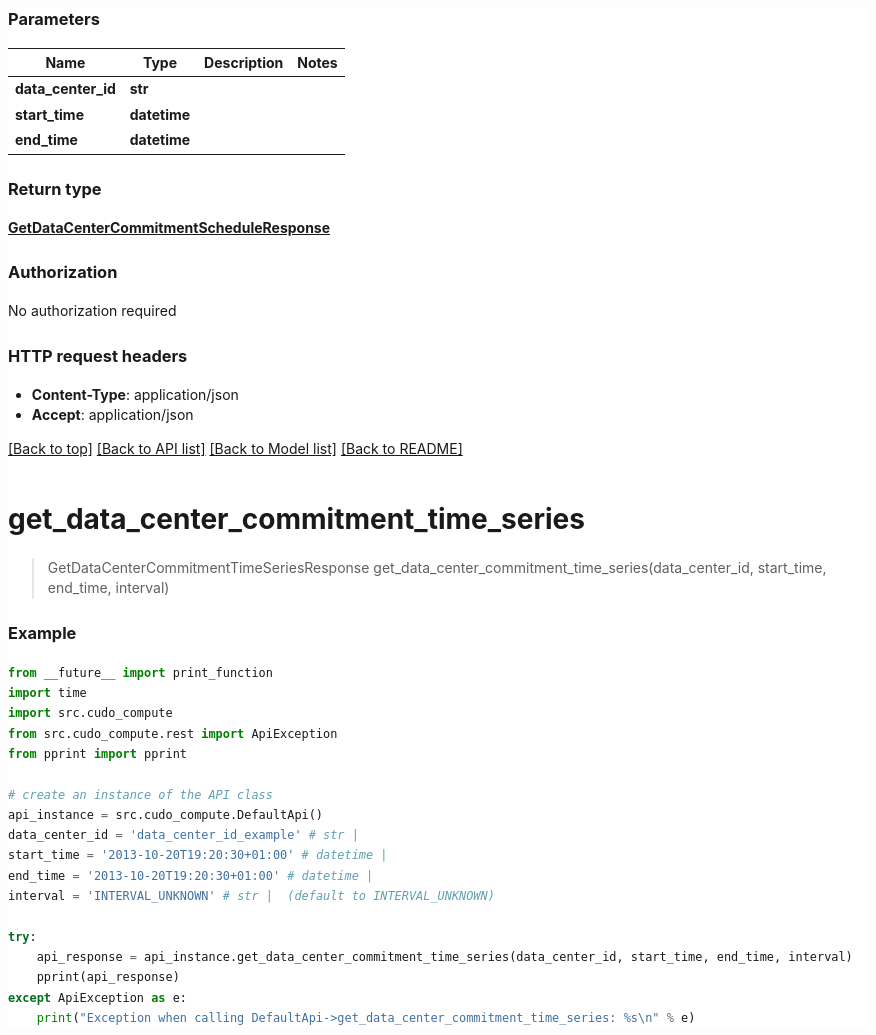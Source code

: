 ### Parameters

Name | Type | Description  | Notes
------------- | ------------- | ------------- | -------------
 **data_center_id** | **str**|  | 
 **start_time** | **datetime**|  | 
 **end_time** | **datetime**|  | 

### Return type

[**GetDataCenterCommitmentScheduleResponse**](GetDataCenterCommitmentScheduleResponse.md)

### Authorization

No authorization required

### HTTP request headers

 - **Content-Type**: application/json
 - **Accept**: application/json

[[Back to top]](#) [[Back to API list]](../README.md#documentation-for-api-endpoints) [[Back to Model list]](../README.md#documentation-for-models) [[Back to README]](../README.md)

# **get_data_center_commitment_time_series**
> GetDataCenterCommitmentTimeSeriesResponse get_data_center_commitment_time_series(data_center_id, start_time, end_time, interval)



### Example
```python
from __future__ import print_function
import time
import src.cudo_compute
from src.cudo_compute.rest import ApiException
from pprint import pprint

# create an instance of the API class
api_instance = src.cudo_compute.DefaultApi()
data_center_id = 'data_center_id_example' # str | 
start_time = '2013-10-20T19:20:30+01:00' # datetime | 
end_time = '2013-10-20T19:20:30+01:00' # datetime | 
interval = 'INTERVAL_UNKNOWN' # str |  (default to INTERVAL_UNKNOWN)

try:
    api_response = api_instance.get_data_center_commitment_time_series(data_center_id, start_time, end_time, interval)
    pprint(api_response)
except ApiException as e:
    print("Exception when calling DefaultApi->get_data_center_commitment_time_series: %s\n" % e)
```
